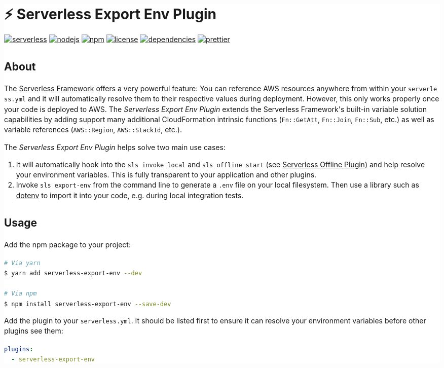 # ⚡️ Serverless Export Env Plugin

[![serverless](https://img.shields.io/npm/dependency-version/serverless-export-env/peer/serverless.svg?style=flat-square)](https://www.serverless.com)
[![nodejs](https://img.shields.io/node/v/serverless-export-env.svg?style=flat-square)](https://nodejs.org/)
[![npm](https://img.shields.io/npm/v/serverless-export-env.svg)](https://www.npmjs.com/package/serverless-export-env)
[![license](https://img.shields.io/github/license/arabold/serverless-export-env.svg)](https://github.com/arabold/serverless-export-env/blob/master/LICENSE)
[![dependencies](https://img.shields.io/librariesio/github/arabold/serverless-export-env.svg)](https://www.npmjs.com/package/serverless-export-env)
[![prettier](https://img.shields.io/badge/code_style-prettier-ff69b4.svg?style=flat-square)](https://prettier.io/)

## About

The [Serverless Framework](https://www.serverless.com/) offers a very powerful feature: You can reference AWS resources anywhere from within your `serverless.yml` and it will automatically resolve them to their respective values during deployment. However, this only works properly once your code is deployed to AWS. The _Serverless Export Env Plugin_ extends the Serverless Framework's built-in variable solution capabilities by adding support many additional CloudFormation intrinsic functions (`Fn::GetAtt`, `Fn::Join`, `Fn::Sub`, etc.) as well as variable references (`AWS::Region`, `AWS::StackId`, etc.).

The _Serverless Export Env Plugin_ helps solve two main use cases:

1. It will automatically hook into the `sls invoke local` and `sls offline start` (see [Serverless Offline Plugin](https://github.com/dherault/serverless-offline)) and help resolve your environment variables. This is fully transparent to your application and other plugins.
2. Invoke `sls export-env` from the command line to generate a `.env` file on your local filesystem. Then use a library such as [dotenv](https://www.npmjs.com/package/dotenv) to import it into your code, e.g. during local integration tests.

## Usage

Add the npm package to your project:

```sh
# Via yarn
$ yarn add serverless-export-env --dev

# Via npm
$ npm install serverless-export-env --save-dev
```

Add the plugin to your `serverless.yml`. It should be listed first to ensure it can resolve your environment variables before other plugins see them:

```yaml
plugins:
  - serverless-export-env
```
